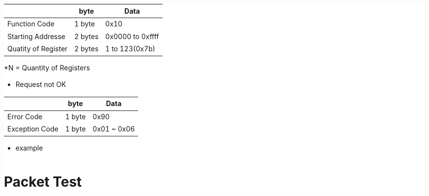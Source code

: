 |  | byte | Data |
| ---- | ---- | ---- |
| Function Code | 1 byte | 0x10 |
| Starting Addresse | 2 bytes | 0x0000 to 0xffff |
| Quatity of Register | 2 bytes | 1 to 123(0x7b) |
*N = Quantity of Registers

- Request not OK  

|  | byte | Data |
| ---- | ---- | ---- |
| Error Code | 1 byte | 0x90 |
| Exception Code | 1 byte | 0x01 ~ 0x06 |
- example
# Packet Test
